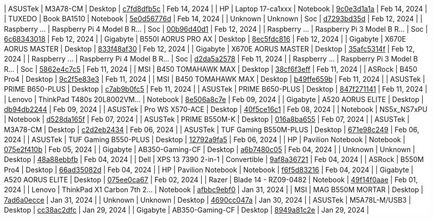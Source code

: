| ASUSTek       | M3A78-CM                    | Desktop     | [c7fd8dfb5c](https://linux-hardware.org/?probe=c7fd8dfb5c) | Feb 14, 2024 |
| HP            | Laptop 17-ca1xxx            | Notebook    | [9c0e3d1a1a](https://linux-hardware.org/?probe=9c0e3d1a1a) | Feb 14, 2024 |
| TUXEDO        | Book BA1510                 | Notebook    | [5e0d56776d](https://linux-hardware.org/?probe=5e0d56776d) | Feb 14, 2024 |
| Unknown       | Unknown                     | Soc         | [d7293bd35d](https://linux-hardware.org/?probe=d7293bd35d) | Feb 12, 2024 |
| Raspberry ... | Raspberry Pi 4 Model B R... | Soc         | [00b96d40d1](https://linux-hardware.org/?probe=00b96d40d1) | Feb 12, 2024 |
| Raspberry ... | Raspberry Pi 3 Model B R... | Soc         | [6c68343018](https://linux-hardware.org/?probe=6c68343018) | Feb 12, 2024 |
| Gigabyte      | B550I AORUS PRO AX          | Desktop     | [8ec5fdc816](https://linux-hardware.org/?probe=8ec5fdc816) | Feb 12, 2024 |
| Gigabyte      | X670E AORUS MASTER          | Desktop     | [833f48af30](https://linux-hardware.org/?probe=833f48af30) | Feb 12, 2024 |
| Gigabyte      | X670E AORUS MASTER          | Desktop     | [35afc5314f](https://linux-hardware.org/?probe=35afc5314f) | Feb 12, 2024 |
| Raspberry ... | Raspberry Pi 4 Model B R... | Soc         | [d2da5a2578](https://linux-hardware.org/?probe=d2da5a2578) | Feb 11, 2024 |
| Raspberry ... | Raspberry Pi 3 Model B R... | Soc         | [5862e4c7c5](https://linux-hardware.org/?probe=5862e4c7c5) | Feb 11, 2024 |
| MSI           | B450 TOMAHAWK MAX           | Desktop     | [38cf6f3eff](https://linux-hardware.org/?probe=38cf6f3eff) | Feb 11, 2024 |
| ASRock        | B450 Pro4                   | Desktop     | [9c2f5e83e3](https://linux-hardware.org/?probe=9c2f5e83e3) | Feb 11, 2024 |
| MSI           | B450 TOMAHAWK MAX           | Desktop     | [b49ffe659b](https://linux-hardware.org/?probe=b49ffe659b) | Feb 11, 2024 |
| ASUSTek       | PRIME B650-PLUS             | Desktop     | [c7ab9b0fc5](https://linux-hardware.org/?probe=c7ab9b0fc5) | Feb 11, 2024 |
| ASUSTek       | PRIME B650-PLUS             | Desktop     | [847f271141](https://linux-hardware.org/?probe=847f271141) | Feb 11, 2024 |
| Lenovo        | ThinkPad T480s 20L8002VM... | Notebook    | [8e506a8c7e](https://linux-hardware.org/?probe=8e506a8c7e) | Feb 09, 2024 |
| Gigabyte      | A520 AORUS ELITE            | Desktop     | [db94db2244](https://linux-hardware.org/?probe=db94db2244) | Feb 09, 2024 |
| ASUSTek       | Pro WS X570-ACE             | Desktop     | [40f5ce16c1](https://linux-hardware.org/?probe=40f5ce16c1) | Feb 08, 2024 |
| Notebook      | NS5x_NS7xPU                 | Notebook    | [d528da165f](https://linux-hardware.org/?probe=d528da165f) | Feb 07, 2024 |
| ASUSTek       | PRIME B550M-K               | Desktop     | [016a8ba655](https://linux-hardware.org/?probe=016a8ba655) | Feb 07, 2024 |
| ASUSTek       | M3A78-CM                    | Desktop     | [c2d2eb2434](https://linux-hardware.org/?probe=c2d2eb2434) | Feb 06, 2024 |
| ASUSTek       | TUF Gaming B550M-PLUS       | Desktop     | [671e98c249](https://linux-hardware.org/?probe=671e98c249) | Feb 06, 2024 |
| ASUSTek       | TUF Gaming B550-PLUS        | Desktop     | [12792a9fa5](https://linux-hardware.org/?probe=12792a9fa5) | Feb 06, 2024 |
| HP            | Pavilion Notebook           | Notebook    | [075e2f410b](https://linux-hardware.org/?probe=075e2f410b) | Feb 05, 2024 |
| Gigabyte      | AB350-Gaming-CF             | Desktop     | [a6b7480c05](https://linux-hardware.org/?probe=a6b7480c05) | Feb 04, 2024 |
| Unknown       | Unknown                     | Desktop     | [48a88ebbfb](https://linux-hardware.org/?probe=48a88ebbfb) | Feb 04, 2024 |
| Dell          | XPS 13 7390 2-in-1          | Convertible | [9af8a36721](https://linux-hardware.org/?probe=9af8a36721) | Feb 04, 2024 |
| ASRock        | B550M Pro4                  | Desktop     | [66ad35082d](https://linux-hardware.org/?probe=66ad35082d) | Feb 04, 2024 |
| HP            | Pavilion Notebook           | Notebook    | [f6f5d83216](https://linux-hardware.org/?probe=f6f5d83216) | Feb 04, 2024 |
| Gigabyte      | A520 AORUS ELITE            | Desktop     | [075ee0ca67](https://linux-hardware.org/?probe=075ee0ca67) | Feb 02, 2024 |
| Razer         | Blade 14 - RZ09-0482        | Notebook    | [49f14f0aae](https://linux-hardware.org/?probe=49f14f0aae) | Feb 01, 2024 |
| Lenovo        | ThinkPad X1 Carbon 7th 2... | Notebook    | [afbbc9ebf0](https://linux-hardware.org/?probe=afbbc9ebf0) | Jan 31, 2024 |
| MSI           | MAG B550M MORTAR            | Desktop     | [7ad6a0ecce](https://linux-hardware.org/?probe=7ad6a0ecce) | Jan 31, 2024 |
| Unknown       | Unknown                     | Desktop     | [4690cc047a](https://linux-hardware.org/?probe=4690cc047a) | Jan 30, 2024 |
| ASUSTek       | M5A78L-M/USB3               | Desktop     | [cc38ac2dfc](https://linux-hardware.org/?probe=cc38ac2dfc) | Jan 29, 2024 |
| Gigabyte      | AB350-Gaming-CF             | Desktop     | [8949a81c2e](https://linux-hardware.org/?probe=8949a81c2e) | Jan 29, 2024 |
